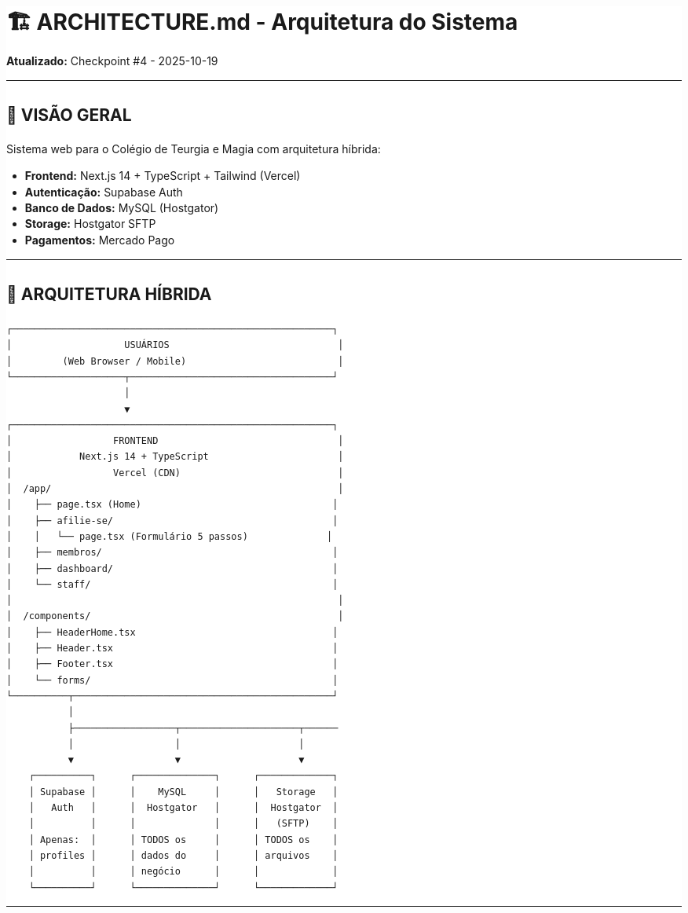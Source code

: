 # 🏗️ ARCHITECTURE.md - Arquitetura do Sistema

**Atualizado:** Checkpoint #4 - 2025-10-19

---

## 🎯 VISÃO GERAL

Sistema web para o Colégio de Teurgia e Magia com arquitetura híbrida:
- **Frontend:** Next.js 14 + TypeScript + Tailwind (Vercel)
- **Autenticação:** Supabase Auth
- **Banco de Dados:** MySQL (Hostgator)
- **Storage:** Hostgator SFTP
- **Pagamentos:** Mercado Pago

---

## 🏢 ARQUITETURA HÍBRIDA

```
┌─────────────────────────────────────────────────────────┐
│                    USUÁRIOS                              │
│         (Web Browser / Mobile)                           │
└────────────────────┬────────────────────────────────────┘
                     │
                     ▼
┌─────────────────────────────────────────────────────────┐
│                  FRONTEND                                │
│            Next.js 14 + TypeScript                       │
│                  Vercel (CDN)                            │
│  /app/                                                   │
│    ├── page.tsx (Home)                                  │
│    ├── afilie-se/                                       │
│    │   └── page.tsx (Formulário 5 passos)              │
│    ├── membros/                                         │
│    ├── dashboard/                                       │
│    └── staff/                                           │
│                                                          │
│  /components/                                            │
│    ├── HeaderHome.tsx                                   │
│    ├── Header.tsx                                       │
│    ├── Footer.tsx                                       │
│    └── forms/                                           │
└──────────┬──────────────────────────────────────────────┘
           │
           ├──────────────────┬─────────────────────┬──────
           │                  │                     │
           ▼                  ▼                     ▼
    ┌──────────┐      ┌──────────────┐      ┌─────────────┐
    │ Supabase │      │    MySQL     │      │   Storage   │
    │   Auth   │      │  Hostgator   │      │  Hostgator  │
    │          │      │              │      │   (SFTP)    │
    │ Apenas:  │      │ TODOS os     │      │ TODOS os    │
    │ profiles │      │ dados do     │      │ arquivos    │
    │          │      │ negócio      │      │             │
    └──────────┘      └──────────────┘      └─────────────┘
```

---